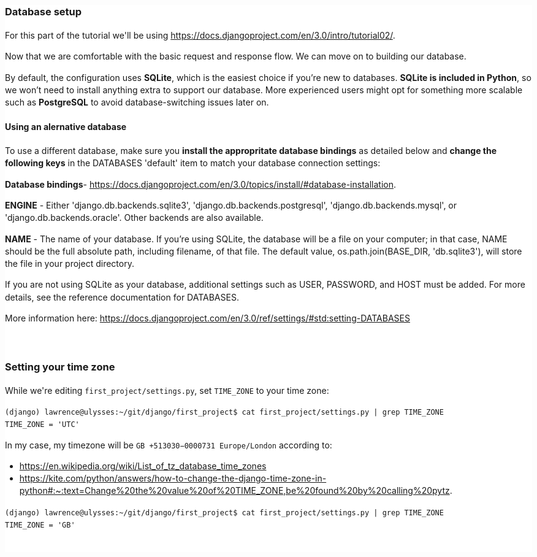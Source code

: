 ### Database setup

For this part of the tutorial we'll be using https://docs.djangoproject.com/en/3.0/intro/tutorial02/.

Now that we are comfortable with the basic request and response flow. We can move on to building our database.

By default, the configuration uses **SQLite**, which is the easiest choice if you’re new to databases. **SQLite is included in Python**, so we won’t need to install anything extra to support our database. More experienced users might opt for something more scalable such as **PostgreSQL** to avoid database-switching issues later on.

#### Using an alernative database

To use a different database, make sure you **install the appropritate database bindings** as detailed below and **change the following keys** in the DATABASES 'default' item to match your database connection settings:

**Database bindings**- https://docs.djangoproject.com/en/3.0/topics/install/#database-installation.

**ENGINE** - Either 'django.db.backends.sqlite3', 'django.db.backends.postgresql', 'django.db.backends.mysql', or 'django.db.backends.oracle'. Other backends are also available.

**NAME** - The name of your database. If you’re using SQLite, the database will be a file on your computer; in that case, NAME should be the full absolute path, including filename, of that file. The default value, os.path.join(BASE_DIR, 'db.sqlite3'), will store the file in your project directory.

If you are not using SQLite as your database, additional settings such as USER, PASSWORD, and HOST must be added. For more details, see the reference documentation for DATABASES.

More information here: https://docs.djangoproject.com/en/3.0/ref/settings/#std:setting-DATABASES

<br/>

### Setting your time zone

While we're editing `first_project/settings.py`, set `TIME_ZONE` to your time zone:

```
(django) lawrence@ulysses:~/git/django/first_project$ cat first_project/settings.py | grep TIME_ZONE
TIME_ZONE = 'UTC'
```

In my case, my timezone will be `GB	+513030−0000731	Europe/London` according to: 
* https://en.wikipedia.org/wiki/List_of_tz_database_time_zones
* https://kite.com/python/answers/how-to-change-the-django-time-zone-in-python#:~:text=Change%20the%20value%20of%20TIME_ZONE,be%20found%20by%20calling%20pytz.

```
(django) lawrence@ulysses:~/git/django/first_project$ cat first_project/settings.py | grep TIME_ZONE
TIME_ZONE = 'GB'
```

<br/>
